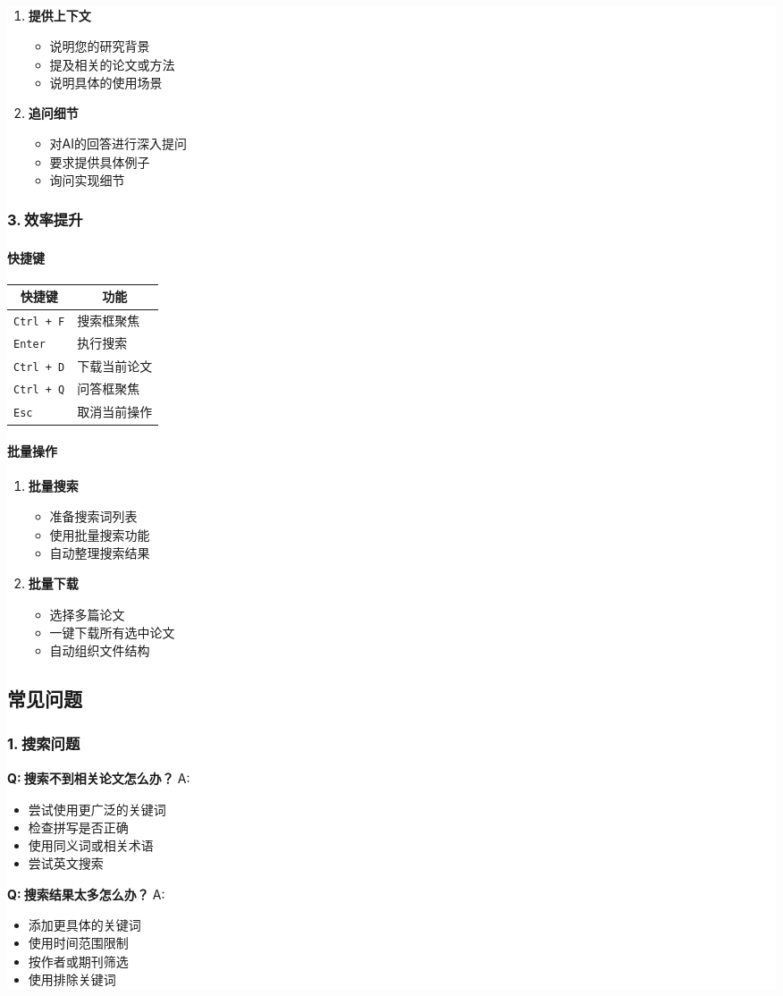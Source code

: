 1. **提供上下文**
   - 说明您的研究背景
   - 提及相关的论文或方法
   - 说明具体的使用场景

2. **追问细节**
   - 对AI的回答进行深入提问
   - 要求提供具体例子
   - 询问实现细节

### 3. 效率提升

#### 快捷键

| 快捷键 | 功能 |
|--------|------|
| `Ctrl + F` | 搜索框聚焦 |
| `Enter` | 执行搜索 |
| `Ctrl + D` | 下载当前论文 |
| `Ctrl + Q` | 问答框聚焦 |
| `Esc` | 取消当前操作 |

#### 批量操作

1. **批量搜索**
   - 准备搜索词列表
   - 使用批量搜索功能
   - 自动整理搜索结果

2. **批量下载**
   - 选择多篇论文
   - 一键下载所有选中论文
   - 自动组织文件结构

## 常见问题

### 1. 搜索问题

**Q: 搜索不到相关论文怎么办？**
A: 
- 尝试使用更广泛的关键词
- 检查拼写是否正确
- 使用同义词或相关术语
- 尝试英文搜索

**Q: 搜索结果太多怎么办？**
A:
- 添加更具体的关键词
- 使用时间范围限制
- 按作者或期刊筛选
- 使用排除关键词
